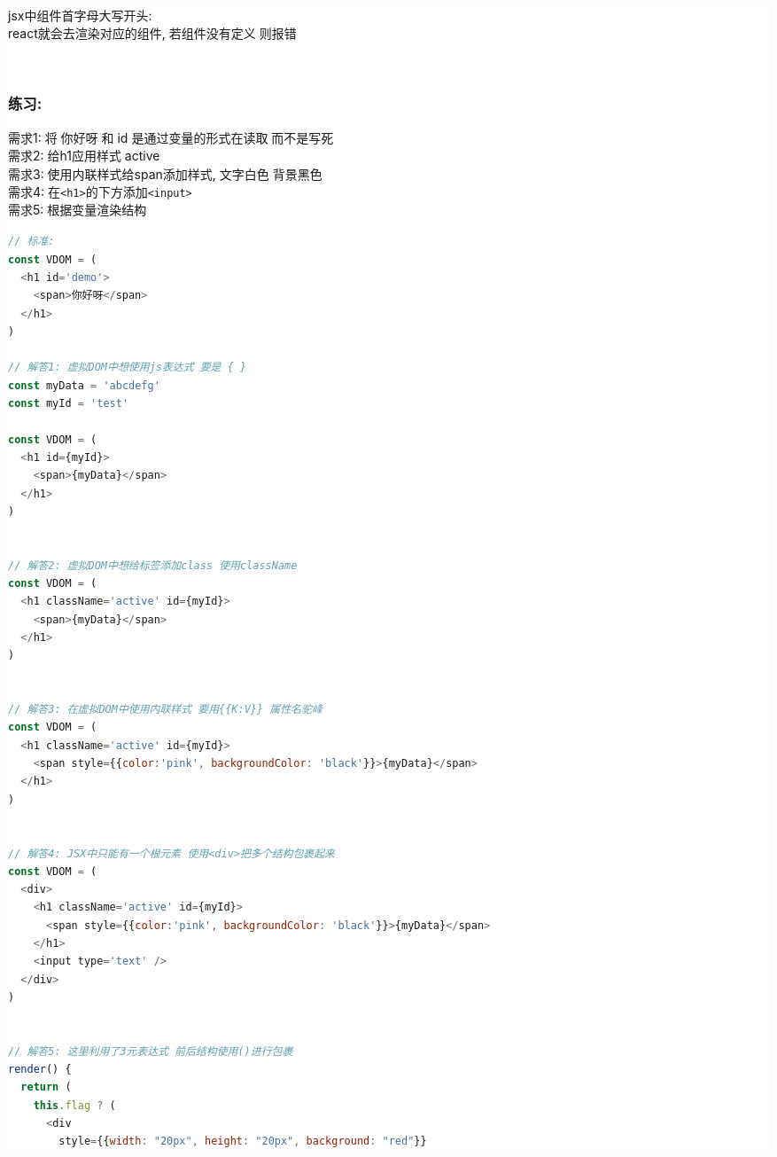 jsx中组件首字母大写开头:   
react就会去渲染对应的组件, 若组件没有定义 则报错

<br>

### **练习:**   

需求1: 将 你好呀 和 id 是通过变量的形式在读取 而不是写死  
需求2: 给h1应用样式 active  
需求3: 使用内联样式给span添加样式, 文字白色 背景黑色  
需求4: 在``<h1>``的下方添加``<input>``  
需求5: 根据变量渲染结构

```js 
// 标准:
const VDOM = (
  <h1 id='demo'>
    <span>你好呀</span>
  </h1>
)

// 解答1: 虚拟DOM中想使用js表达式 要是 { }
const myData = 'abcdefg'
const myId = 'test'

const VDOM = (
  <h1 id={myId}>
    <span>{myData}</span>
  </h1>
)


// 解答2: 虚拟DOM中想给标签添加class 使用className
const VDOM = (
  <h1 className='active' id={myId}>
    <span>{myData}</span>
  </h1>
)


// 解答3: 在虚拟DOM中使用内联样式 要用{{K:V}} 属性名驼峰  
const VDOM = (
  <h1 className='active' id={myId}>
    <span style={{color:'pink', backgroundColor: 'black'}}>{myData}</span>
  </h1>
)


// 解答4: JSX中只能有一个根元素 使用<div>把多个结构包裹起来
const VDOM = (
  <div>
    <h1 className='active' id={myId}>
      <span style={{color:'pink', backgroundColor: 'black'}}>{myData}</span>
    </h1>
    <input type='text' />
  </div>
)


// 解答5: 这里利用了3元表达式 前后结构使用()进行包裹
render() {
  return (
    this.flag ? (
      <div 
        style={{width: "20px", height: "20px", background: "red"}}
```